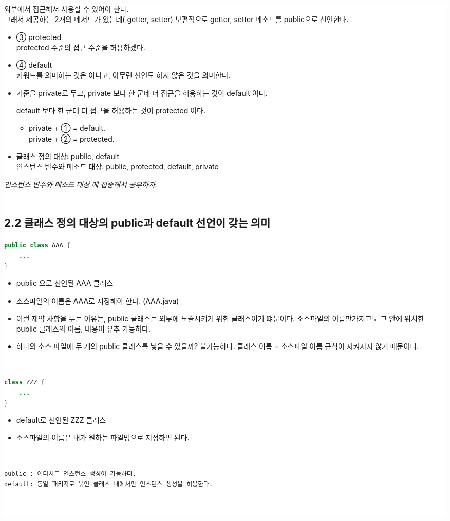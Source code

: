   외부에서 접근해서 사용할 수 있어야 한다.  
  그래서 제공하는 2개의 메서드가 있는데( getter, setter) 보편적으로 getter, setter 메소드를 public으로 선언한다.

- ③ protected  
protected 수준의 접근 수준을 허용하겠다.


- ④ default  
키워드를 의미하는 것은 아니고, 아무런 선언도 하지 않은 것을 의미한다. 

- 기준을 private로 두고, private 보다 한 군데 더 접근을 허용하는 것이 default 이다.

  default 보다 한 군데 더 접근을 허용하는 것이 protected 이다.

  - private + ① =  default.  
    private + ② = protected.

- 클래스 정의 대상: public, default  
  인스턴스 변수와 메소드 대상: public, protected, default, private

*인스턴스 변수와 메소드 대상 에 집중해서 공부하자.*
<br>
<br>


## 2.2 클래스 정의 대상의 public과 default 선언이 갖는 의미

```java
public class AAA {
    ...
}
```
- public 으로 선언된 AAA 클래스

- 소스파일의 이름은 AAA로 지정해야 한다. (AAA.java)

- 이런 제약 사항을 두는 이유는, public 클래스는 외부에 노출시키기 위한 클래스이기 떄문이다. 소스파일의 이름만가지고도 그 안에 위치한 public 클래스의 이름, 내용이 유추 가능하다.
  
- 하나의 소스 파일에 두 개의 public 클래스를 넣을 수 있을까?
불가능하다. 클래스 이름 = 소스파일 이름 규칙이 지켜지지 않기 때문이다.  
<br>

```java
class ZZZ {
    ...
}
```
- default로 선언된 ZZZ 클래스

- 소스파일의 이름은 내가 원하는 파일명으로 지정하면 된다.
<br>

```text
public : 어디서든 인스턴스 생성이 가능하다.  
default: 동일 패키지로 묶인 클래스 내에서만 인스턴스 생성을 허용한다.
```
<br>
<br>
